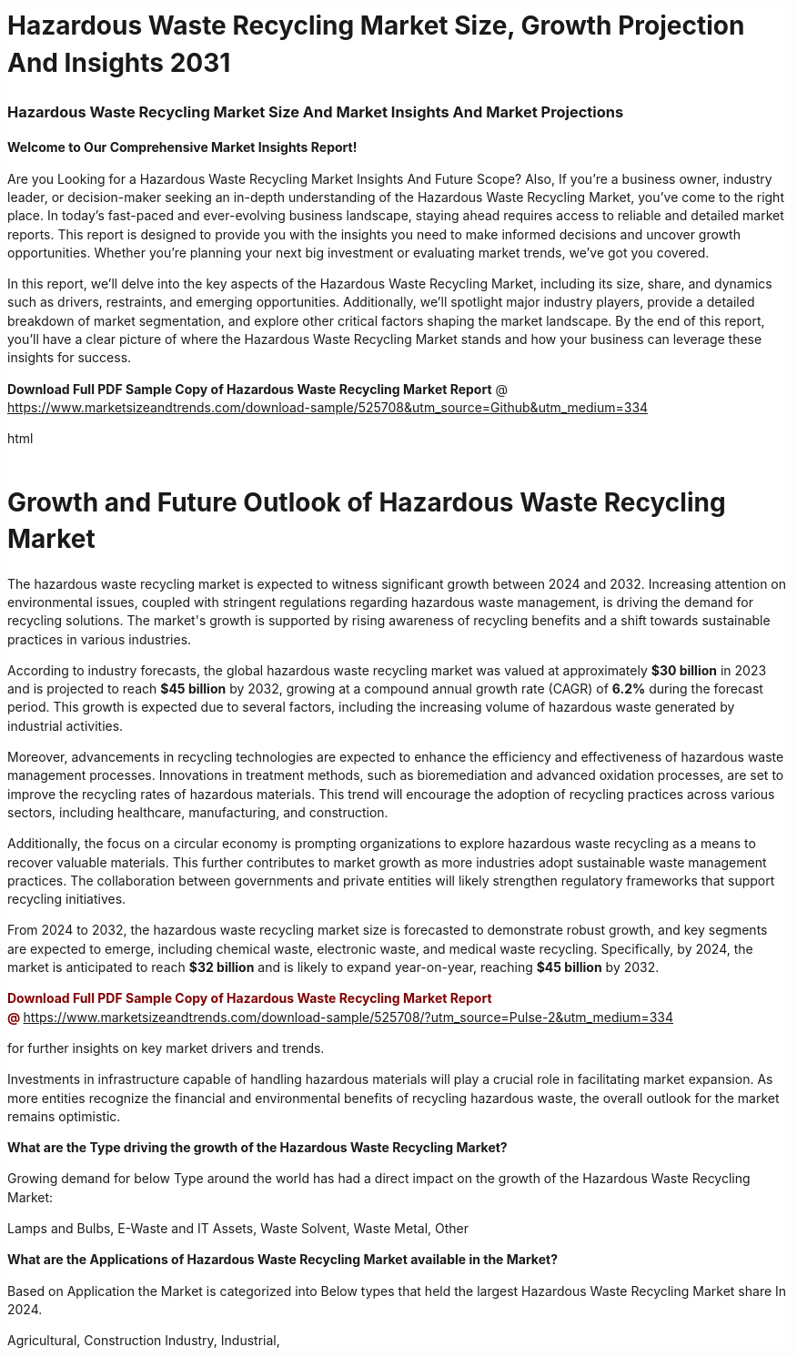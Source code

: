 <h1> Hazardous Waste Recycling Market Size, Growth Projection And Insights 2031</h1><div class="" data-test-id=""><h3><span class="">Hazardous Waste Recycling Market Size And Market Insights And Market Projections</span></h3></div><div class="" data-test-id=""><p><strong>Welcome to Our Comprehensive Market Insights Report!</strong></p><p>Are you Looking for a Hazardous Waste Recycling Market Insights And Future Scope? Also, If you&rsquo;re a business owner, industry leader, or decision-maker seeking an in-depth understanding of the Hazardous Waste Recycling Market, you&rsquo;ve come to the right place. In today&rsquo;s fast-paced and ever-evolving business landscape, staying ahead requires access to reliable and detailed market reports. This report is designed to provide you with the insights you need to make informed decisions and uncover growth opportunities. Whether you&rsquo;re planning your next big investment or evaluating market trends, we&rsquo;ve got you covered.</p><p>In this report, we&rsquo;ll delve into the key aspects of the Hazardous Waste Recycling Market, including its size, share, and dynamics such as drivers, restraints, and emerging opportunities. Additionally, we&rsquo;ll spotlight major industry players, provide a detailed breakdown of market segmentation, and explore other critical factors shaping the market landscape. By the end of this report, you&rsquo;ll have a clear picture of where the Hazardous Waste Recycling Market stands and how your business can leverage these insights for success.</p><p><strong>Download Full PDF Sample Copy of Hazardous Waste Recycling Market Report</strong> @ <a href="https://www.marketsizeandtrends.com/download-sample/525708&utm_source=Github&utm_medium=334" target="_blank">https://www.marketsizeandtrends.com/download-sample/525708&utm_source=Github&utm_medium=334</a></p></div><div class="" data-test-id=""><p><span class="">html<!DOCTYPE html><html lang="en"><head> <meta charset="UTF-8"> <meta name="viewport" content="width=device-width, initial-scale=1.0"> <title>Hazardous Waste Recycling Market Growth and Future Outlook</title></head><body> <h1>Growth and Future Outlook of Hazardous Waste Recycling Market</h1> <p>The hazardous waste recycling market is expected to witness significant growth between 2024 and 2032. Increasing attention on environmental issues, coupled with stringent regulations regarding hazardous waste management, is driving the demand for recycling solutions. The market's growth is supported by rising awareness of recycling benefits and a shift towards sustainable practices in various industries.</p> <p>According to industry forecasts, the global hazardous waste recycling market was valued at approximately <strong>$30 billion</strong> in 2023 and is projected to reach <strong>$45 billion</strong> by 2032, growing at a compound annual growth rate (CAGR) of <strong>6.2%</strong> during the forecast period. This growth is expected due to several factors, including the increasing volume of hazardous waste generated by industrial activities.</p> <p>Moreover, advancements in recycling technologies are expected to enhance the efficiency and effectiveness of hazardous waste management processes. Innovations in treatment methods, such as bioremediation and advanced oxidation processes, are set to improve the recycling rates of hazardous materials. This trend will encourage the adoption of recycling practices across various sectors, including healthcare, manufacturing, and construction.</p> <p>Additionally, the focus on a circular economy is prompting organizations to explore hazardous waste recycling as a means to recover valuable materials. This further contributes to market growth as more industries adopt sustainable waste management practices. The collaboration between governments and private entities will likely strengthen regulatory frameworks that support recycling initiatives.</p> <p>From 2024 to 2032, the hazardous waste recycling market size is forecasted to demonstrate robust growth, and key segments are expected to emerge, including chemical waste, electronic waste, and medical waste recycling. Specifically, by 2024, the market is anticipated to reach <strong>$32 billion</strong> and is likely to expand year-on-year, reaching <strong>$45 billion</strong> by 2032.</p> <p> <p><strong><span style="color: #800000;">Download Full PDF Sample Copy of Hazardous Waste Recycling Market Report @</span>&nbsp;</strong><a href="https://www.marketsizeandtrends.com/download-sample/525708/?utm_source=Pulse-2&amp;utm_medium=334">https://www.marketsizeandtrends.com/download-sample/525708/?utm_source=Pulse-2&amp;utm_medium=334</a></p> for further insights on key market drivers and trends.</p> <p>Investments in infrastructure capable of handling hazardous materials will play a crucial role in facilitating market expansion. As more entities recognize the financial and environmental benefits of recycling hazardous waste, the overall outlook for the market remains optimistic.</p></body></html></span></p><p><strong><span class="">What are the&nbsp;Type driving the growth of the Hazardous Waste Recycling Market?</span></strong></p></div><div class="" data-test-id=""><p><span class="">Growing demand for below Type around the world has had a direct impact on the growth of the Hazardous Waste Recycling Market:</span></p></div><div class="" data-test-id=""><p>Lamps and Bulbs, E-Waste and IT Assets, Waste Solvent, Waste Metal, Other</p><p><span class=""><strong>What are the&nbsp;Applications&nbsp;of Hazardous Waste Recycling Market available in the Market?</strong></span></p></div><div class="" data-test-id=""><p><span class="">Based on Application the Market is categorized into Below types that held the largest Hazardous Waste Recycling Market share In 2024.</span></p></div><div class="" data-test-id=""><p><span class="">Agricultural, Construction Industry, Industrial,